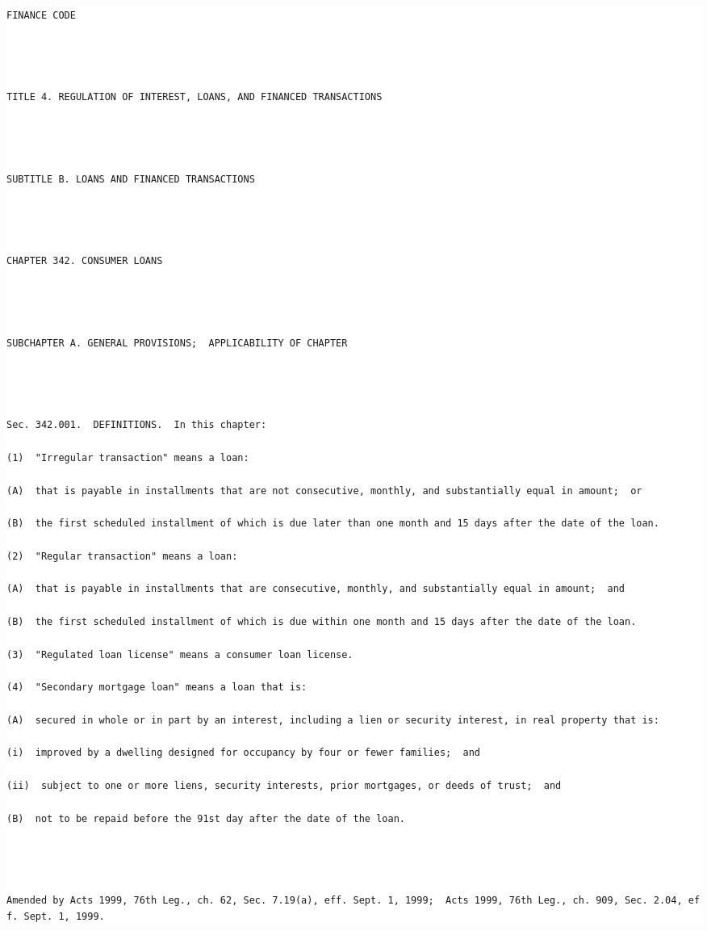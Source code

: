 ﻿
    
    
    	
    					
    
    
    FINANCE CODE
    
      
    
    
    TITLE 4. REGULATION OF INTEREST, LOANS, AND FINANCED TRANSACTIONS
    
      
    
    
    SUBTITLE B. LOANS AND FINANCED TRANSACTIONS
    
      
    
    
    CHAPTER 342. CONSUMER LOANS
    
      
    
    
    SUBCHAPTER A. GENERAL PROVISIONS;  APPLICABILITY OF CHAPTER
    
      
    
    
    Sec. 342.001.  DEFINITIONS.  In this chapter:
    
    (1)  "Irregular transaction" means a loan:
    
    (A)  that is payable in installments that are not consecutive, monthly, and substantially equal in amount;  or
    
    (B)  the first scheduled installment of which is due later than one month and 15 days after the date of the loan.
    
    (2)  "Regular transaction" means a loan:
    
    (A)  that is payable in installments that are consecutive, monthly, and substantially equal in amount;  and
    
    (B)  the first scheduled installment of which is due within one month and 15 days after the date of the loan.
    
    (3)  "Regulated loan license" means a consumer loan license.
    
    (4)  "Secondary mortgage loan" means a loan that is:
    
    (A)  secured in whole or in part by an interest, including a lien or security interest, in real property that is:
    
    (i)  improved by a dwelling designed for occupancy by four or fewer families;  and
    
    (ii)  subject to one or more liens, security interests, prior mortgages, or deeds of trust;  and
    
    (B)  not to be repaid before the 91st day after the date of the loan.
    
    
    
    
    Amended by Acts 1999, 76th Leg., ch. 62, Sec. 7.19(a), eff. Sept. 1, 1999;  Acts 1999, 76th Leg., ch. 909, Sec. 2.04, eff. Sept. 1, 1999.
    
    
    
